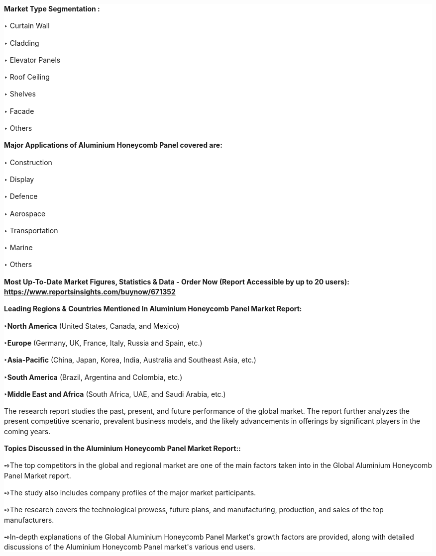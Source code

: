 <strong>Market Type Segmentation :</strong>

‣ Curtain Wall

‣ Cladding

‣ Elevator Panels

‣ Roof Ceiling

‣ Shelves

‣ Facade

‣ Others

<strong>Major Applications of Aluminium Honeycomb Panel covered are:</strong>

‣ Construction

‣  Display

‣  Defence

‣  Aerospace

‣  Transportation

‣  Marine

‣  Others

<strong>Most Up-To-Date Market Figures, Statistics & Data - Order Now (Report Accessible by up to 20 users): <a href=https://www.reportsinsights.com/buynow/671352>https://www.reportsinsights.com/buynow/671352</a></strong>

<strong>Leading Regions &amp; Countries Mentioned In Aluminium Honeycomb Panel Market Report:</strong>

<strong>‣North America</strong> (United States, Canada, and Mexico)

<strong>‣Europe</strong> (Germany, UK, France, Italy, Russia and Spain, etc.)

<strong>‣Asia-Pacific</strong> (China, Japan, Korea, India, Australia and Southeast Asia, etc.)

<strong>‣South America</strong> (Brazil, Argentina and Colombia, etc.)

<strong>‣Middle East and Africa</strong> (South Africa, UAE, and Saudi Arabia, etc.)

The research report studies the past, present, and future performance of the global market. The report further analyzes the present competitive scenario, prevalent business models, and the likely advancements in offerings by significant players in the coming years.

<strong>Topics Discussed in the Aluminium Honeycomb Panel Market Report::</strong>

➺The top competitors in the global and regional market are one of the main factors taken into in the Global Aluminium Honeycomb Panel Market report.

➺The study also includes company profiles of the major market participants.

➺The research covers the technological prowess, future plans, and manufacturing, production, and sales of the top manufacturers.

➺In-depth explanations of the Global Aluminium Honeycomb Panel Market's growth factors are provided, along with detailed discussions of the Aluminium Honeycomb Panel market's various end users.
